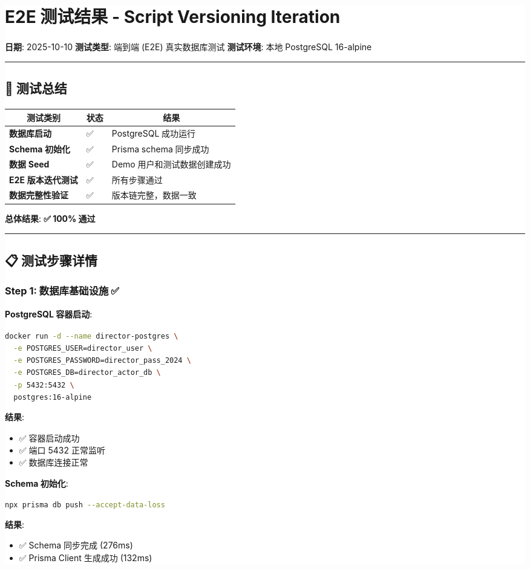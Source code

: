 # E2E 测试结果 - Script Versioning Iteration

**日期**: 2025-10-10
**测试类型**: 端到端 (E2E) 真实数据库测试
**测试环境**: 本地 PostgreSQL 16-alpine

---

## 🎉 测试总结

| 测试类别 | 状态 | 结果 |
|---------|------|------|
| **数据库启动** | ✅ | PostgreSQL 成功运行 |
| **Schema 初始化** | ✅ | Prisma schema 同步成功 |
| **数据 Seed** | ✅ | Demo 用户和测试数据创建成功 |
| **E2E 版本迭代测试** | ✅ | 所有步骤通过 |
| **数据完整性验证** | ✅ | 版本链完整，数据一致 |

**总体结果**: **✅ 100% 通过**

---

## 📋 测试步骤详情

### Step 1: 数据库基础设施 ✅

**PostgreSQL 容器启动**:
```bash
docker run -d --name director-postgres \
  -e POSTGRES_USER=director_user \
  -e POSTGRES_PASSWORD=director_pass_2024 \
  -e POSTGRES_DB=director_actor_db \
  -p 5432:5432 \
  postgres:16-alpine
```

**结果**:
- ✅ 容器启动成功
- ✅ 端口 5432 正常监听
- ✅ 数据库连接正常

**Schema 初始化**:
```bash
npx prisma db push --accept-data-loss
```

**结果**:
- ✅ Schema 同步完成 (276ms)
- ✅ Prisma Client 生成成功 (132ms)
